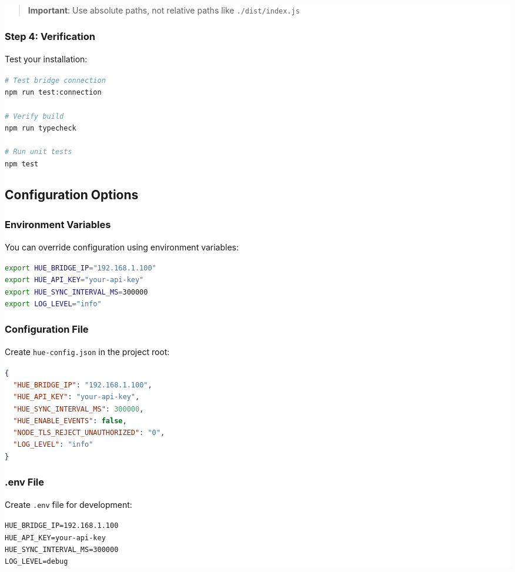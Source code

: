 > **Important**: Use absolute paths, not relative paths like `./dist/index.js`

### Step 4: Verification

Test your installation:

```bash
# Test bridge connection
npm run test:connection

# Verify build
npm run typecheck

# Run unit tests
npm test
```

## Configuration Options

### Environment Variables

You can override configuration using environment variables:

```bash
export HUE_BRIDGE_IP="192.168.1.100"
export HUE_API_KEY="your-api-key"
export HUE_SYNC_INTERVAL_MS=300000
export LOG_LEVEL="info"
```

### Configuration File

Create `hue-config.json` in the project root:

```json
{
  "HUE_BRIDGE_IP": "192.168.1.100",
  "HUE_API_KEY": "your-api-key",
  "HUE_SYNC_INTERVAL_MS": 300000,
  "HUE_ENABLE_EVENTS": false,
  "NODE_TLS_REJECT_UNAUTHORIZED": "0",
  "LOG_LEVEL": "info"
}
```

### .env File

Create `.env` file for development:

```env
HUE_BRIDGE_IP=192.168.1.100
HUE_API_KEY=your-api-key
HUE_SYNC_INTERVAL_MS=300000
LOG_LEVEL=debug
```

